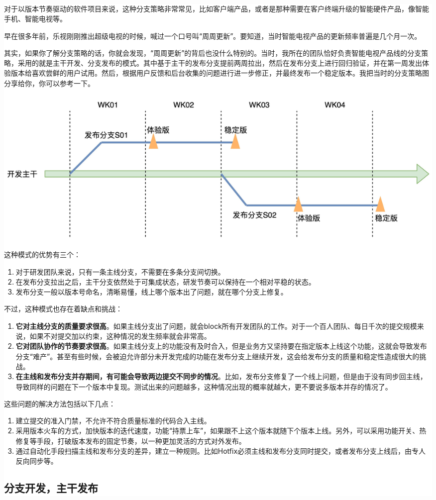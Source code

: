 <p>对于以版本节奏驱动的软件项目来说，这种分支策略非常常见，比如客户端产品，或者是那种需要在客户终端升级的智能硬件产品，像智能手机、智能电视等。</p>

<p>早在很多年前，乐视刚刚推出超级电视的时候，喊过一个口号叫“周周更新”。要知道，当时智能电视产品的更新频率普遍是几个月一次。</p>

<p>其实，如果你了解分支策略的话，你就会发现，“周周更新”的背后也没什么特别的。当时，我所在的团队恰好负责智能电视产品线的分支策略，采用的就是主干开发、分支发布的模式。其中基于主干的发布分支提前两周拉出，然后在发布分支上进行回归验证，并在第一周发出体验版本给喜欢尝鲜的用户试用。然后，根据用户反馈和后台收集的问题进行进一步修正，并最终发布一个稳定版本。我把当时的分支策略图分享给你，你可以参考一下。</p>

<p><img src="assets/a496a3966aa547ad8f24900994fb7299.jpg" alt="" /></p>

<p>这种模式的优势有三个：</p>

<ol>
<li>对于研发团队来说，只有一条主线分支，不需要在多条分支间切换。</li>
<li>在发布分支拉出之后，主干分支依然处于可集成状态，研发节奏可以保持在一个相对平稳的状态。</li>
<li>发布分支一般以版本号命名，清晰易懂，线上哪个版本出了问题，就在哪个分支上修复。</li>
</ol>

<p>不过，这种模式也存在着缺点和挑战：</p>

<ol>
<li><strong>它对主线分支的质量要求很高</strong>。如果主线分支出了问题，就会block所有开发团队的工作。对于一个百人团队、每日千次的提交规模来说，如果不对提交加以约束，这种情况的发生频率就会非常高。</li>
<li><strong>它对团队协作的节奏要求很高</strong>。如果主线分支上的功能没有及时合入，但是业务方又坚持要在指定版本上线这个功能，这就会导致发布分支“难产”。甚至有些时候，会被迫允许部分未开发完成的功能在发布分支上继续开发，这会给发布分支的质量和稳定性造成很大的挑战。</li>
<li><strong>在主线和发布分支并存期间，有可能会导致两边提交不同步的情况</strong>。比如，发布分支修复了一个线上问题，但是由于没有同步回主线，导致同样的问题在下一个版本中复现。测试出来的问题越多，这种情况出现的概率就越大，更不要说多版本并存的情况了。</li>
</ol>

<p>这些问题的解决方法包括以下几点：</p>

<ol>
<li>建立提交的准入门禁，不允许不符合质量标准的代码合入主线。</li>
<li>采用版本火车的方式，加快版本的迭代速度，功能“持票上车”，如果跟不上这个版本就随下个版本上线。另外，可以采用功能开关、热修复等手段，打破版本发布的固定节奏，以一种更加灵活的方式对外发布。</li>
<li>通过自动化手段扫描主线和发布分支的差异，建立一种规则。比如Hotfix必须主线和发布分支同时提交，或者发布分支上线后，由专人反向同步等。</li>
</ol>

<h2 id="分支开发-主干发布">分支开发，主干发布</h2>
